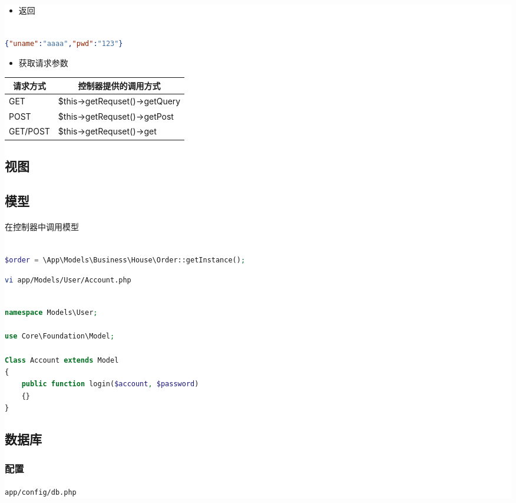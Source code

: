 

*  返回

```json

{"uname":"aaaa","pwd":"123"}

```

* 获取请求参数

请求方式 | 控制器提供的调用方式
--------|----
GET     |  $this->getRequset()->getQuery
POST    |  $this->getRequset()->getPost
GET/POST|  $this->getRequset()->get


## 视图

## 模型

在控制器中调用模型

```php

$order = \App\Models\Business\House\Order::getInstance();

```

```bash
vi app/Models/User/Account.php
```

```php

namespace Models\User;

use Core\Foundation\Model;

Class Account extends Model
{
    public function login($account, $password)
    {}
}


```

## 数据库


### 配置

`app/config/db.php`
